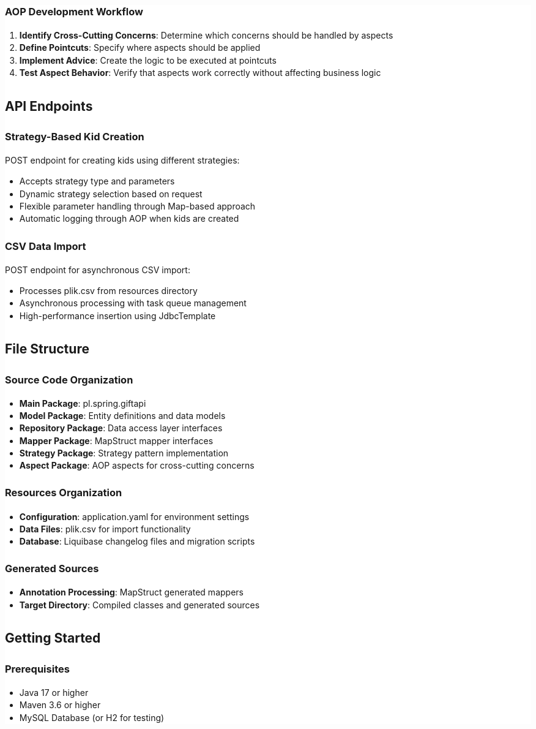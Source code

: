 ### AOP Development Workflow
1. **Identify Cross-Cutting Concerns**: Determine which concerns should be handled by aspects
2. **Define Pointcuts**: Specify where aspects should be applied
3. **Implement Advice**: Create the logic to be executed at pointcuts
4. **Test Aspect Behavior**: Verify that aspects work correctly without affecting business logic

## API Endpoints

### Strategy-Based Kid Creation
POST endpoint for creating kids using different strategies:
- Accepts strategy type and parameters
- Dynamic strategy selection based on request
- Flexible parameter handling through Map-based approach
- Automatic logging through AOP when kids are created

### CSV Data Import
POST endpoint for asynchronous CSV import:
- Processes plik.csv from resources directory
- Asynchronous processing with task queue management
- High-performance insertion using JdbcTemplate

## File Structure

### Source Code Organization
- **Main Package**: pl.spring.giftapi
- **Model Package**: Entity definitions and data models
- **Repository Package**: Data access layer interfaces
- **Mapper Package**: MapStruct mapper interfaces
- **Strategy Package**: Strategy pattern implementation
- **Aspect Package**: AOP aspects for cross-cutting concerns

### Resources Organization
- **Configuration**: application.yaml for environment settings
- **Data Files**: plik.csv for import functionality
- **Database**: Liquibase changelog files and migration scripts

### Generated Sources
- **Annotation Processing**: MapStruct generated mappers
- **Target Directory**: Compiled classes and generated sources

## Getting Started

### Prerequisites
- Java 17 or higher
- Maven 3.6 or higher
- MySQL Database (or H2 for testing)
